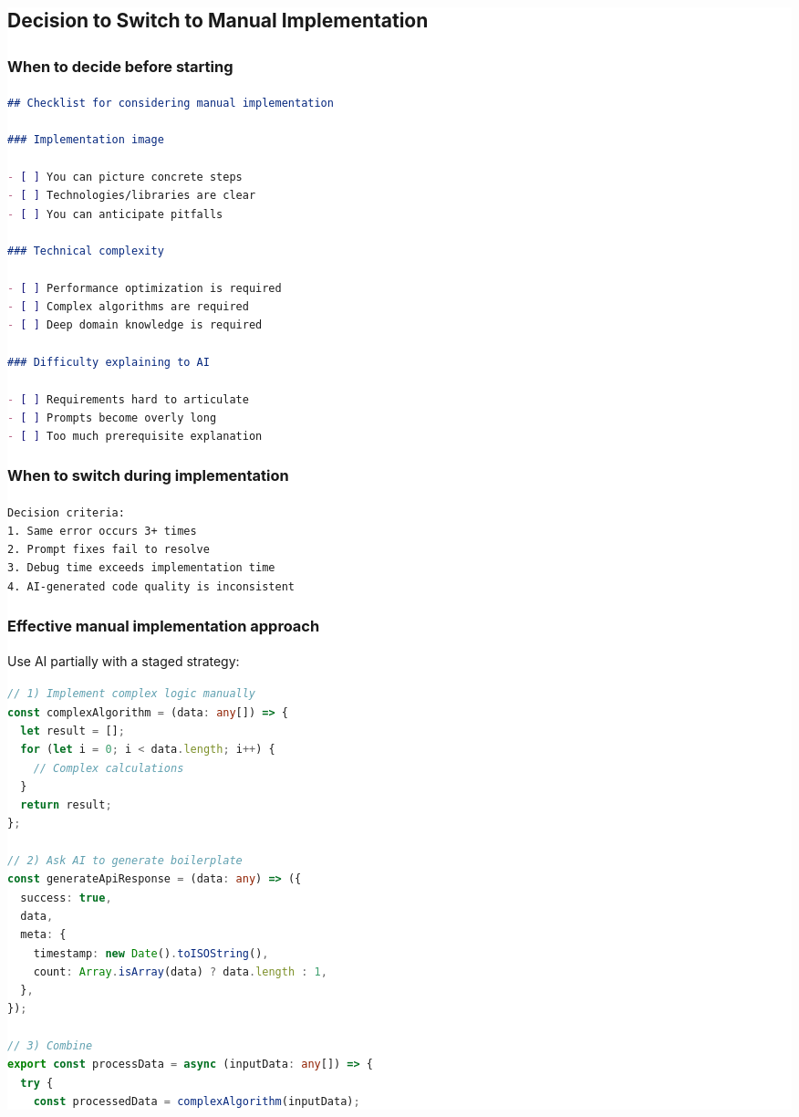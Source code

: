 ## Decision to Switch to Manual Implementation

### When to decide before starting

```markdown
## Checklist for considering manual implementation

### Implementation image

- [ ] You can picture concrete steps
- [ ] Technologies/libraries are clear
- [ ] You can anticipate pitfalls

### Technical complexity

- [ ] Performance optimization is required
- [ ] Complex algorithms are required
- [ ] Deep domain knowledge is required

### Difficulty explaining to AI

- [ ] Requirements hard to articulate
- [ ] Prompts become overly long
- [ ] Too much prerequisite explanation
```

### When to switch during implementation

```
Decision criteria:
1. Same error occurs 3+ times
2. Prompt fixes fail to resolve
3. Debug time exceeds implementation time
4. AI-generated code quality is inconsistent
```

### Effective manual implementation approach

Use AI partially with a staged strategy:

```typescript
// 1) Implement complex logic manually
const complexAlgorithm = (data: any[]) => {
  let result = [];
  for (let i = 0; i < data.length; i++) {
    // Complex calculations
  }
  return result;
};

// 2) Ask AI to generate boilerplate
const generateApiResponse = (data: any) => ({
  success: true,
  data,
  meta: {
    timestamp: new Date().toISOString(),
    count: Array.isArray(data) ? data.length : 1,
  },
});

// 3) Combine
export const processData = async (inputData: any[]) => {
  try {
    const processedData = complexAlgorithm(inputData);
```
